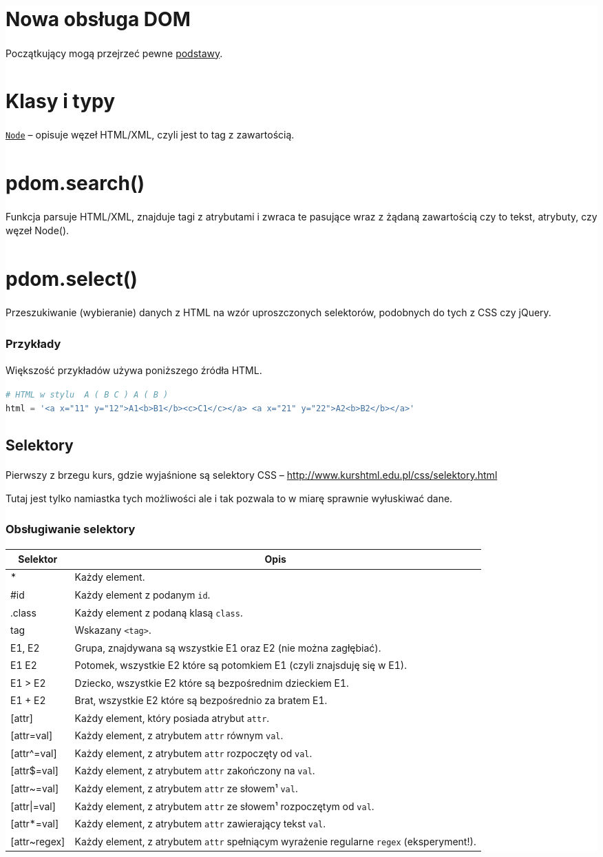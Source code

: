 
Nowa obsługa DOM
================

Początkujący mogą przejrzeć pewne [podstawy](podstawy.md).


Klasy i typy
============

[`Node`](dom-node.md) – opisuje węzeł HTML/XML, czyli jest to tag z zawartością.


pdom.search()
============

Funkcja parsuje HTML/XML, znajduje tagi z atrybutami
i zwraca te pasujące wraz z żądaną zawartością 
czy to tekst, atrybuty, czy węzeł Node().


pdom.select()
============

Przeszukiwanie (wybieranie) danych z HTML na wzór uproszczonych 
selektorów, podobnych do tych z CSS czy jQuery.


### Przykłady

Większość przykładów używa poniższego źródła HTML.

```python
# HTML w stylu  A ( B C ) A ( B )
html = '<a x="11" y="12">A1<b>B1</b><c>C1</c></a> <a x="21" y="22">A2<b>B2</b></a>'
```


Selektory
---------

Pierwszy z brzegu kurs, gdzie wyjaśnione są selektory CSS – http://www.kurshtml.edu.pl/css/selektory.html

Tutaj jest tylko namiastka tych możliwości ale i tak pozwala to w miarę sprawnie wyłuskiwać dane.


### Obsługiwanie selektory

Selektor     | Opis
-------------|------------
\*           | Każdy element.
\#id         | Każdy element z podanym `id`.
.class       | Każdy element z podaną klasą `class`.
tag          | Wskazany `<tag>`.
E1, E2       | Grupa, znajdywana są wszystkie E1 oraz E2 (nie można zagłębiać).
E1 E2        | Potomek, wszystkie E2 które są potomkiem E1 (czyli znajsduję się w E1).
E1 > E2      | Dziecko, wszystkie E2 które są bezpośrednim dzieckiem E1.
E1 + E2      | Brat, wszystkie E2 które są bezpośrednio za bratem E1.
[attr]       | Każdy element, który posiada atrybut `attr`.
[attr=val]   | Każdy element, z atrybutem `attr` równym `val`.
[attr^=val]  | Każdy element, z atrybutem `attr` rozpoczęty od `val`.
[attr$=val]  | Każdy element, z atrybutem `attr` zakończony na `val`.
[attr~=val]  | Każdy element, z atrybutem `attr` ze słowem¹ `val`.
[attr\|=val] | Każdy element, z atrybutem `attr` ze słowem¹ rozpoczętym od `val`.
[attr*=val]  | Każdy element, z atrybutem `attr` zawierający tekst `val`.
[attr~regex] | Każdy element, z atrybutem `attr` spełniącym wyrażenie regularne `regex` (eksperyment!).
